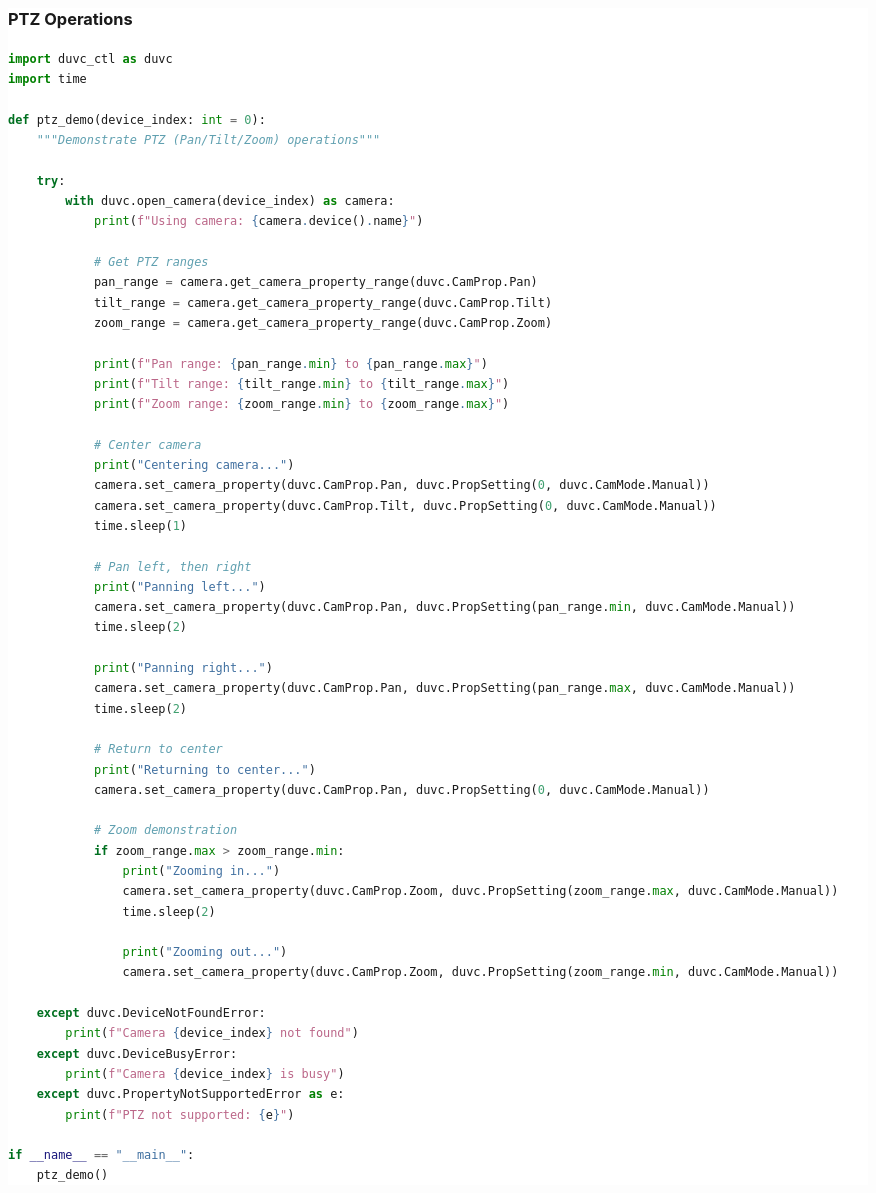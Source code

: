 
### PTZ Operations

```python
import duvc_ctl as duvc
import time

def ptz_demo(device_index: int = 0):
    """Demonstrate PTZ (Pan/Tilt/Zoom) operations"""
    
    try:
        with duvc.open_camera(device_index) as camera:
            print(f"Using camera: {camera.device().name}")
            
            # Get PTZ ranges
            pan_range = camera.get_camera_property_range(duvc.CamProp.Pan)
            tilt_range = camera.get_camera_property_range(duvc.CamProp.Tilt)
            zoom_range = camera.get_camera_property_range(duvc.CamProp.Zoom)
            
            print(f"Pan range: {pan_range.min} to {pan_range.max}")
            print(f"Tilt range: {tilt_range.min} to {tilt_range.max}")
            print(f"Zoom range: {zoom_range.min} to {zoom_range.max}")
            
            # Center camera
            print("Centering camera...")
            camera.set_camera_property(duvc.CamProp.Pan, duvc.PropSetting(0, duvc.CamMode.Manual))
            camera.set_camera_property(duvc.CamProp.Tilt, duvc.PropSetting(0, duvc.CamMode.Manual))
            time.sleep(1)
            
            # Pan left, then right
            print("Panning left...")
            camera.set_camera_property(duvc.CamProp.Pan, duvc.PropSetting(pan_range.min, duvc.CamMode.Manual))
            time.sleep(2)
            
            print("Panning right...")
            camera.set_camera_property(duvc.CamProp.Pan, duvc.PropSetting(pan_range.max, duvc.CamMode.Manual))
            time.sleep(2)
            
            # Return to center
            print("Returning to center...")
            camera.set_camera_property(duvc.CamProp.Pan, duvc.PropSetting(0, duvc.CamMode.Manual))
            
            # Zoom demonstration
            if zoom_range.max > zoom_range.min:
                print("Zooming in...")
                camera.set_camera_property(duvc.CamProp.Zoom, duvc.PropSetting(zoom_range.max, duvc.CamMode.Manual))
                time.sleep(2)
                
                print("Zooming out...")
                camera.set_camera_property(duvc.CamProp.Zoom, duvc.PropSetting(zoom_range.min, duvc.CamMode.Manual))
                
    except duvc.DeviceNotFoundError:
        print(f"Camera {device_index} not found")
    except duvc.DeviceBusyError:
        print(f"Camera {device_index} is busy")
    except duvc.PropertyNotSupportedError as e:
        print(f"PTZ not supported: {e}")

if __name__ == "__main__":
    ptz_demo()
```
